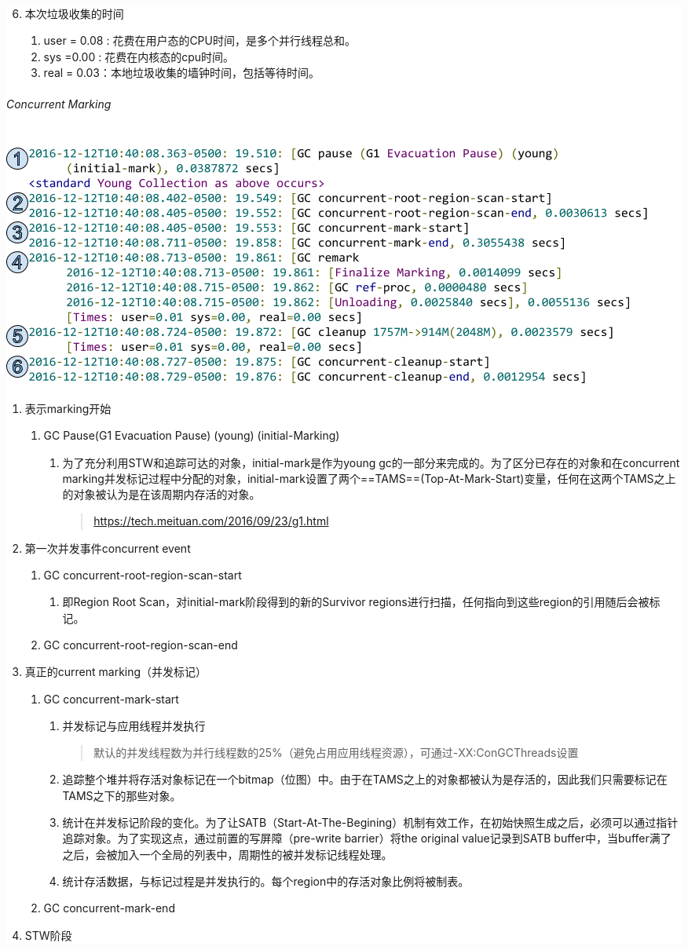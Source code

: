 6. 本次垃圾收集的时间

   1. user = 0.08 : 花费在用户态的CPU时间，是多个并行线程总和。
   2. sys =0.00 : 花费在内核态的cpu时间。
   3. real = 0.03：本地垃圾收集的墙钟时间，包括等待时间。 



###### Concurrent Marking

![concurrent-marking (1).png](images/ovBV4eRfYqxPASnbgOngRuIX8z83UcMNr5EqY9wrz3AHcGhnxTun5C9jAzCilfndvxvnvrRwl8jzoevjs17JJ1TRHncZlqwHieINQFf4xzcCHKoAz9EjcyRggRmMXesBj7aFOZ9w.png)

1. 表示marking开始
   1. GC Pause(G1 Evacuation Pause) (young) (initial-Marking)

      1. 为了充分利用STW和追踪可达的对象，initial-mark是作为young gc的一部分来完成的。为了区分已存在的对象和在concurrent marking并发标记过程中分配的对象，initial-mark设置了两个==TAMS==(Top-At-Mark-Start)变量，任何在这两个TAMS之上的对象被认为是在该周期内存活的对象。

         > https://tech.meituan.com/2016/09/23/g1.html

2. 第一次并发事件concurrent event

   1. GC concurrent-root-region-scan-start
      1. 即Region Root Scan，对initial-mark阶段得到的新的Survivor regions进行扫描，任何指向到这些region的引用随后会被标记。

   2. GC concurrent-root-region-scan-end

3. 真正的current marking（并发标记）

   1. GC concurrent-mark-start

      1. 并发标记与应用线程并发执行

         > 默认的并发线程数为并行线程数的25%（避免占用应用线程资源），可通过-XX:ConGCThreads设置

      2. 追踪整个堆并将存活对象标记在一个bitmap（位图）中。由于在TAMS之上的对象都被认为是存活的，因此我们只需要标记在TAMS之下的那些对象。
      3. 统计在并发标记阶段的变化。为了让SATB（Start-At-The-Begining）机制有效工作，在初始快照生成之后，必须可以通过指针追踪对象。为了实现这点，通过前置的写屏障（pre-write barrier）将the original value记录到SATB buffer中，当buffer满了之后，会被加入一个全局的列表中，周期性的被并发标记线程处理。
      4. 统计存活数据，与标记过程是并发执行的。每个region中的存活对象比例将被制表。

   2. GC concurrent-mark-end

4. STW阶段

